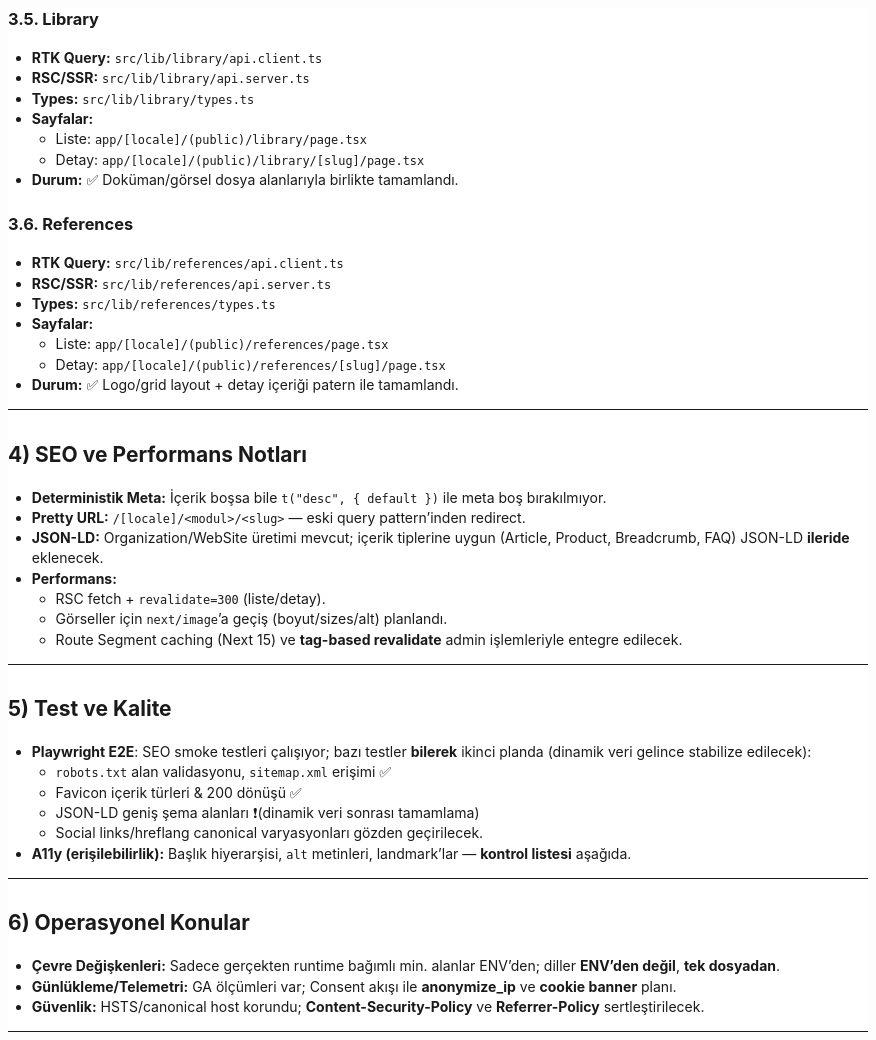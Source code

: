 ### 3.5. Library
- **RTK Query:** `src/lib/library/api.client.ts`  
- **RSC/SSR:** `src/lib/library/api.server.ts`  
- **Types:** `src/lib/library/types.ts`
- **Sayfalar:**
  - Liste: `app/[locale]/(public)/library/page.tsx`
  - Detay: `app/[locale]/(public)/library/[slug]/page.tsx`
- **Durum:** ✅ Doküman/görsel dosya alanlarıyla birlikte tamamlandı.

### 3.6. References
- **RTK Query:** `src/lib/references/api.client.ts`  
- **RSC/SSR:** `src/lib/references/api.server.ts`  
- **Types:** `src/lib/references/types.ts`
- **Sayfalar:**
  - Liste: `app/[locale]/(public)/references/page.tsx`
  - Detay: `app/[locale]/(public)/references/[slug]/page.tsx`
- **Durum:** ✅ Logo/grid layout + detay içeriği patern ile tamamlandı.

---

## 4) SEO ve Performans Notları
- **Deterministik Meta:** İçerik boşsa bile `t("desc", { default })` ile meta boş bırakılmıyor.
- **Pretty URL:** `/[locale]/<modul>/<slug>` — eski query pattern’inden redirect.
- **JSON-LD:** Organization/WebSite üretimi mevcut; içerik tiplerine uygun (Article, Product, Breadcrumb, FAQ) JSON-LD **ileride** eklenecek.
- **Performans:**
  - RSC fetch + `revalidate=300` (liste/detay).  
  - Görseller için `next/image`’a geçiş (boyut/sizes/alt) planlandı.  
  - Route Segment caching (Next 15) ve **tag-based revalidate** admin işlemleriyle entegre edilecek.

---

## 5) Test ve Kalite
- **Playwright E2E**: SEO smoke testleri çalışıyor; bazı testler **bilerek** ikinci planda (dinamik veri gelince stabilize edilecek):
  - `robots.txt` alan validasyonu, `sitemap.xml` erişimi ✅
  - Favicon içerik türleri & 200 dönüşü ✅
  - JSON-LD geniş şema alanları ❗(dinamik veri sonrası tamamlama)
  - Social links/hreflang canonical varyasyonları gözden geçirilecek.
- **A11y (erişilebilirlik):** Başlık hiyerarşisi, `alt` metinleri, landmark’lar — **kontrol listesi** aşağıda.

---

## 6) Operasyonel Konular
- **Çevre Değişkenleri:** Sadece gerçekten runtime bağımlı min. alanlar ENV’den; diller **ENV’den değil**, **tek dosyadan**.
- **Günlükleme/Telemetri:** GA ölçümleri var; Consent akışı ile **anonymize_ip** ve **cookie banner** planı.
- **Güvenlik:** HSTS/canonical host korundu; **Content-Security-Policy** ve **Referrer-Policy** sertleştirilecek.

---